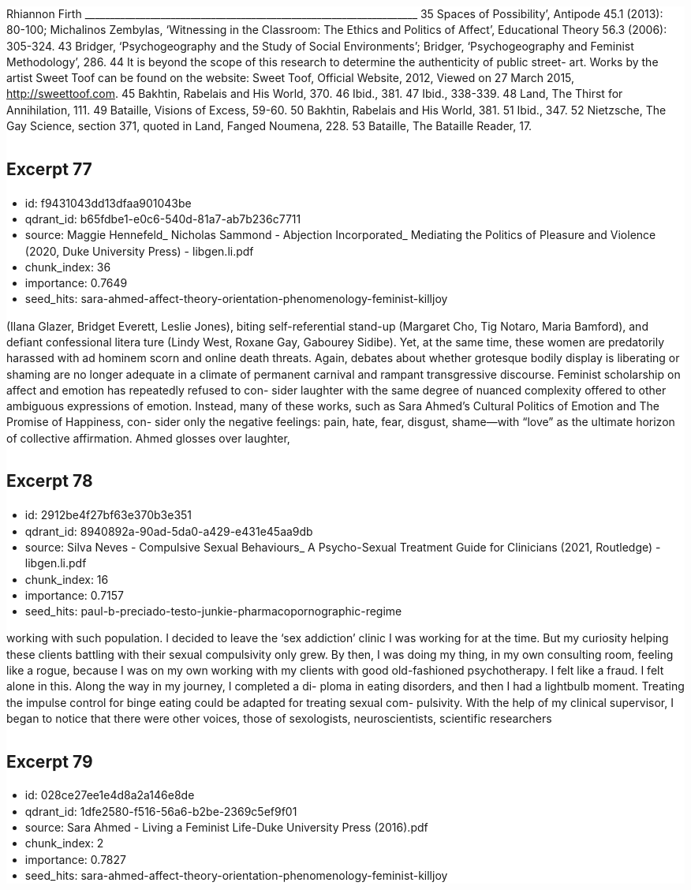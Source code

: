 Rhiannon Firth __________________________________________________________________ 35 Spaces of Possibility’, Antipode 45.1 (2013): 80-100; Michalinos Zembylas, ‘Witnessing in the Classroom: The Ethics and Politics of Affect’, Educational Theory 56.3 (2006): 305-324. 43 Bridger, ‘Psychogeography and the Study of Social Environments’; Bridger, ‘Psychogeography and Feminist Methodology’, 286. 44 It is beyond the scope of this research to determine the authenticity of public street- art. Works by the artist Sweet Toof can be found on the website: Sweet Toof, Official Website, 2012, Viewed on 27 March 2015, http://sweettoof.com. 45 Bakhtin, Rabelais and His World, 370. 46 Ibid., 381. 47 Ibid., 338-339. 48 Land, The Thirst for Annihilation, 111. 49 Bataille, Visions of Excess, 59-60. 50 Bakhtin, Rabelais and His World, 381. 51 Ibid., 347. 52 Nietzsche, The Gay Science, section 371, quoted in Land, Fanged Noumena, 228. 53 Bataille, The Bataille Reader, 17.

## Excerpt 77
- id: f9431043dd13dfaa901043be
- qdrant_id: b65fdbe1-e0c6-540d-81a7-ab7b236c7711
- source: Maggie Hennefeld_ Nicholas Sammond - Abjection Incorporated_ Mediating the Politics of Pleasure and Violence (2020, Duke University Press) - libgen.li.pdf
- chunk_index: 36
- importance: 0.7649
- seed_hits: sara-ahmed-affect-theory-orientation-phenomenology-feminist-killjoy

(Ilana Glazer, Bridget Everett, Leslie Jones), biting self-­referential stand-up (Margaret Cho, Tig Notaro, Maria Bamford), and defiant confessional lit­er­a­ ture (Lindy West, Roxane Gay, Gabourey Sidibe). Yet, at the same time, ­these ­women are predatorily harassed with ad hominem scorn and online death threats. Again, debates about ­whether grotesque bodily display is liberating or shaming are no longer adequate in a climate of permanent carnival and rampant transgressive discourse. Feminist scholarship on affect and emotion has repeatedly refused to con- sider laughter with the same degree of nuanced complexity offered to other ambiguous expressions of emotion. Instead, many of ­these works, such as Sara Ahmed’s Cultural Politics of Emotion and The Promise of Happiness, con- sider only the negative feelings: pain, hate, fear, disgust, shame—­with “love” as the ultimate horizon of collective affirmation. Ahmed glosses over laughter,

## Excerpt 78
- id: 2912be4f27bf63e370b3e351
- qdrant_id: 8940892a-90ad-5da0-a429-e431e45aa9db
- source: Silva Neves - Compulsive Sexual Behaviours_ A Psycho-Sexual Treatment Guide for Clinicians (2021, Routledge) - libgen.li.pdf
- chunk_index: 16
- importance: 0.7157
- seed_hits: paul-b-preciado-testo-junkie-pharmacopornographic-regime

working with such population. I decided to leave the ‘sex addiction’ clinic I was working for at the time. But my curiosity helping these clients battling with their sexual compulsivity only grew. By then, I was doing my thing, in my own consulting room, feeling like a rogue, because I was on my own working with my clients with good old-fashioned psychotherapy. I felt like a fraud. I felt alone in this. Along the way in my journey, I completed a di- ploma in eating disorders, and then I had a lightbulb moment. Treating the impulse control for binge eating could be adapted for treating sexual com- pulsivity. With the help of my clinical supervisor, I began to notice that there were other voices, those of sexologists, neuroscientists, scientific researchers

## Excerpt 79
- id: 028ce27ee1e4d8a2a146e8de
- qdrant_id: 1dfe2580-f516-56a6-b2be-2369c5ef9f01
- source: Sara Ahmed - Living a Feminist Life-Duke University Press (2016).pdf
- chunk_index: 2
- importance: 0.7827
- seed_hits: sara-ahmed-affect-theory-orientation-phenomenology-feminist-killjoy

